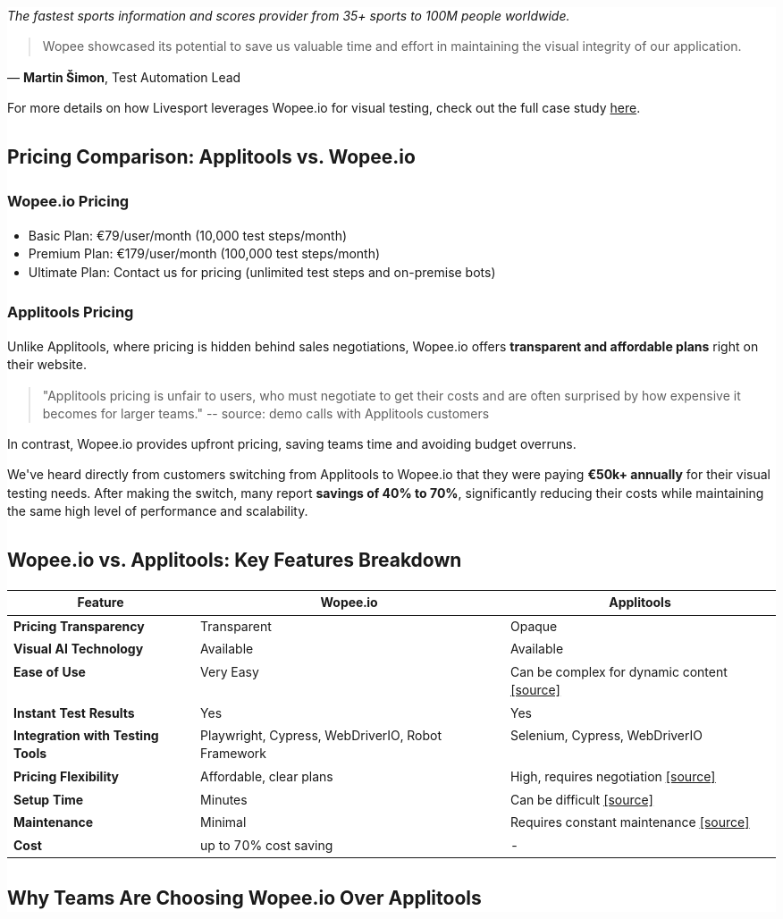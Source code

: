 _The fastest sports information and scores provider from 35+ sports to 100M people worldwide._

> Wopee showcased its potential to save us valuable time and effort in maintaining the visual integrity of our application.

— **Martin Šimon**, Test Automation Lead

For more details on how Livesport leverages Wopee.io for visual testing, check out the full case study [here](/blog/livesport-visual-testing-w-wopee-io).

## Pricing Comparison: Applitools vs. Wopee.io

### Wopee.io Pricing

- Basic Plan: €79/user/month (10,000 test steps/month)
- Premium Plan: €179/user/month (100,000 test steps/month)
- Ultimate Plan: Contact us for pricing (unlimited test steps and on-premise bots)

### Applitools Pricing

Unlike Applitools, where pricing is hidden behind sales negotiations, Wopee.io offers **transparent and affordable plans** right on their website.

> "Applitools pricing is unfair to users, who must negotiate to get their costs and are often surprised by how expensive it becomes for larger teams." -- source: demo calls with Applitools customers

In contrast, Wopee.io provides upfront pricing, saving teams time and avoiding budget overruns.

We've heard directly from customers switching from Applitools to Wopee.io that they were paying **€50k+ annually** for their visual testing needs. After making the switch, many report **savings of 40% to 70%**, significantly reducing their costs while maintaining the same high level of performance and scalability.

## Wopee.io vs. Applitools: Key Features Breakdown

| Feature                            | Wopee.io                                          | Applitools                                                                                    |
| ---------------------------------- | ------------------------------------------------- | --------------------------------------------------------------------------------------------- |
| **Pricing Transparency**           | Transparent                                       | Opaque                                                                                        |
| **Visual AI Technology**           | Available                                         | Available                                                                                     |
| **Ease of Use**                    | Very Easy                                         | Can be complex for dynamic content [[source]](https://www.g2.com/products/applitools/reviews) |
| **Instant Test Results**           | Yes                                               | Yes                                                                                           |
| **Integration with Testing Tools** | Playwright, Cypress, WebDriverIO, Robot Framework | Selenium, Cypress, WebDriverIO                                                                |
| **Pricing Flexibility**            | Affordable, clear plans                           | High, requires negotiation [[source]](https://www.g2.com/products/applitools/reviews)         |
| **Setup Time**                     | Minutes                                           | Can be difficult [[source]](https://www.g2.com/products/applitools/reviews)                   |
| **Maintenance**                    | Minimal                                           | Requires constant maintenance [[source]](https://www.g2.com/products/applitools/reviews)      |
| **Cost**                           | up to 70% cost saving                             | -                                                                                             |

## Why Teams Are Choosing Wopee.io Over Applitools
